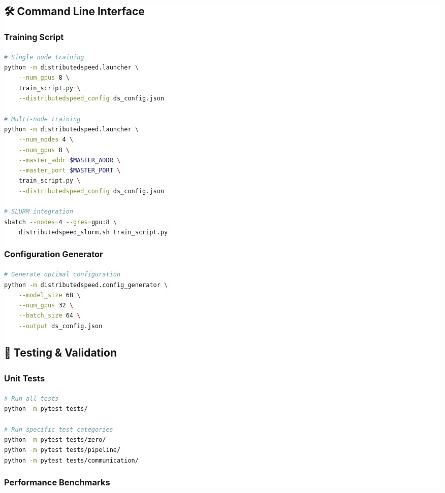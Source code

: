 ## 🛠️ Command Line Interface

### Training Script

```bash
# Single node training
python -m distributedspeed.launcher \
    --num_gpus 8 \
    train_script.py \
    --distributedspeed_config ds_config.json

# Multi-node training  
python -m distributedspeed.launcher \
    --num_nodes 4 \
    --num_gpus 8 \
    --master_addr $MASTER_ADDR \
    --master_port $MASTER_PORT \
    train_script.py \
    --distributedspeed_config ds_config.json

# SLURM integration
sbatch --nodes=4 --gres=gpu:8 \
    distributedspeed_slurm.sh train_script.py
```

### Configuration Generator

```bash
# Generate optimal configuration
python -m distributedspeed.config_generator \
    --model_size 6B \
    --num_gpus 32 \
    --batch_size 64 \
    --output ds_config.json
```

## 🧪 Testing & Validation

### Unit Tests

```bash
# Run all tests
python -m pytest tests/

# Run specific test categories
python -m pytest tests/zero/
python -m pytest tests/pipeline/
python -m pytest tests/communication/
```

### Performance Benchmarks
